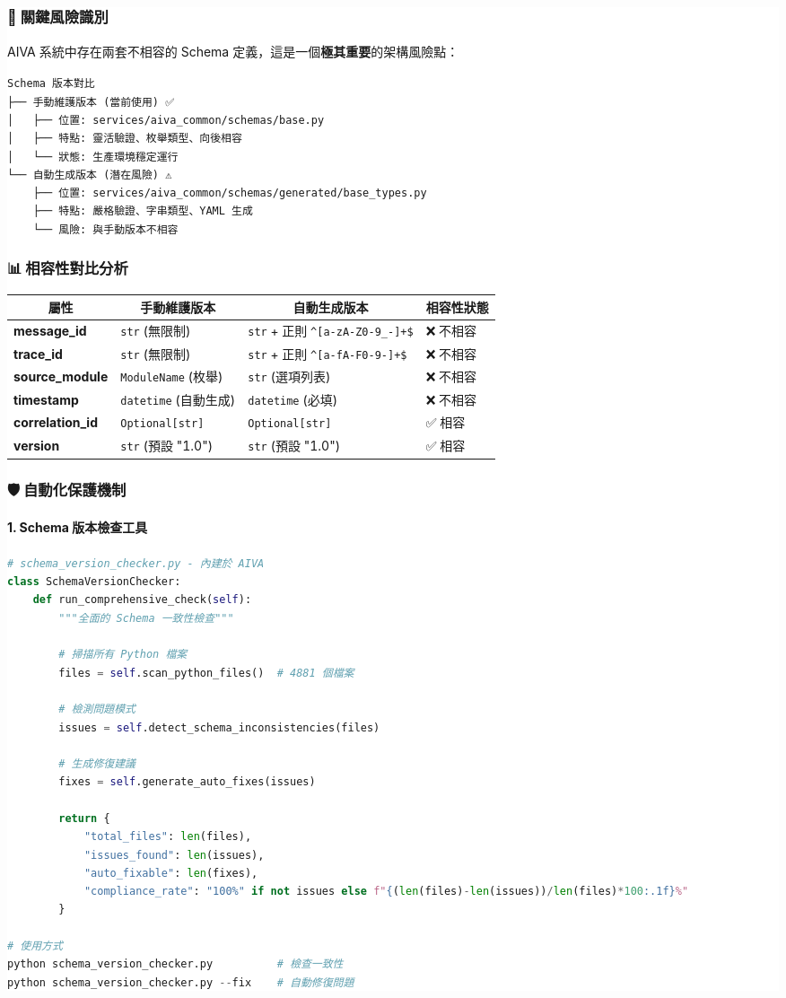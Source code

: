 ### 🚨 **關鍵風險識別**

AIVA 系統中存在兩套不相容的 Schema 定義，這是一個**極其重要**的架構風險點：

```
Schema 版本對比
├── 手動維護版本 (當前使用) ✅
│   ├── 位置: services/aiva_common/schemas/base.py
│   ├── 特點: 靈活驗證、枚舉類型、向後相容
│   └── 狀態: 生產環境穩定運行
└── 自動生成版本 (潛在風險) ⚠️
    ├── 位置: services/aiva_common/schemas/generated/base_types.py  
    ├── 特點: 嚴格驗證、字串類型、YAML 生成
    └── 風險: 與手動版本不相容
```

### 📊 **相容性對比分析**

| 屬性 | 手動維護版本 | 自動生成版本 | 相容性狀態 |
|------|-------------|-------------|------------|
| **message_id** | `str` (無限制) | `str` + 正則 `^[a-zA-Z0-9_-]+$` | ❌ 不相容 |
| **trace_id** | `str` (無限制) | `str` + 正則 `^[a-fA-F0-9-]+$` | ❌ 不相容 |
| **source_module** | `ModuleName` (枚舉) | `str` (選項列表) | ❌ 不相容 |
| **timestamp** | `datetime` (自動生成) | `datetime` (必填) | ❌ 不相容 |
| **correlation_id** | `Optional[str]` | `Optional[str]` | ✅ 相容 |
| **version** | `str` (預設 "1.0") | `str` (預設 "1.0") | ✅ 相容 |

### 🛡️ **自動化保護機制**

#### **1. Schema 版本檢查工具**

```python
# schema_version_checker.py - 內建於 AIVA
class SchemaVersionChecker:
    def run_comprehensive_check(self):
        """全面的 Schema 一致性檢查"""
        
        # 掃描所有 Python 檔案
        files = self.scan_python_files()  # 4881 個檔案
        
        # 檢測問題模式
        issues = self.detect_schema_inconsistencies(files)
        
        # 生成修復建議
        fixes = self.generate_auto_fixes(issues)
        
        return {
            "total_files": len(files),
            "issues_found": len(issues),
            "auto_fixable": len(fixes),
            "compliance_rate": "100%" if not issues else f"{(len(files)-len(issues))/len(files)*100:.1f}%"
        }

# 使用方式
python schema_version_checker.py          # 檢查一致性
python schema_version_checker.py --fix    # 自動修復問題
```
